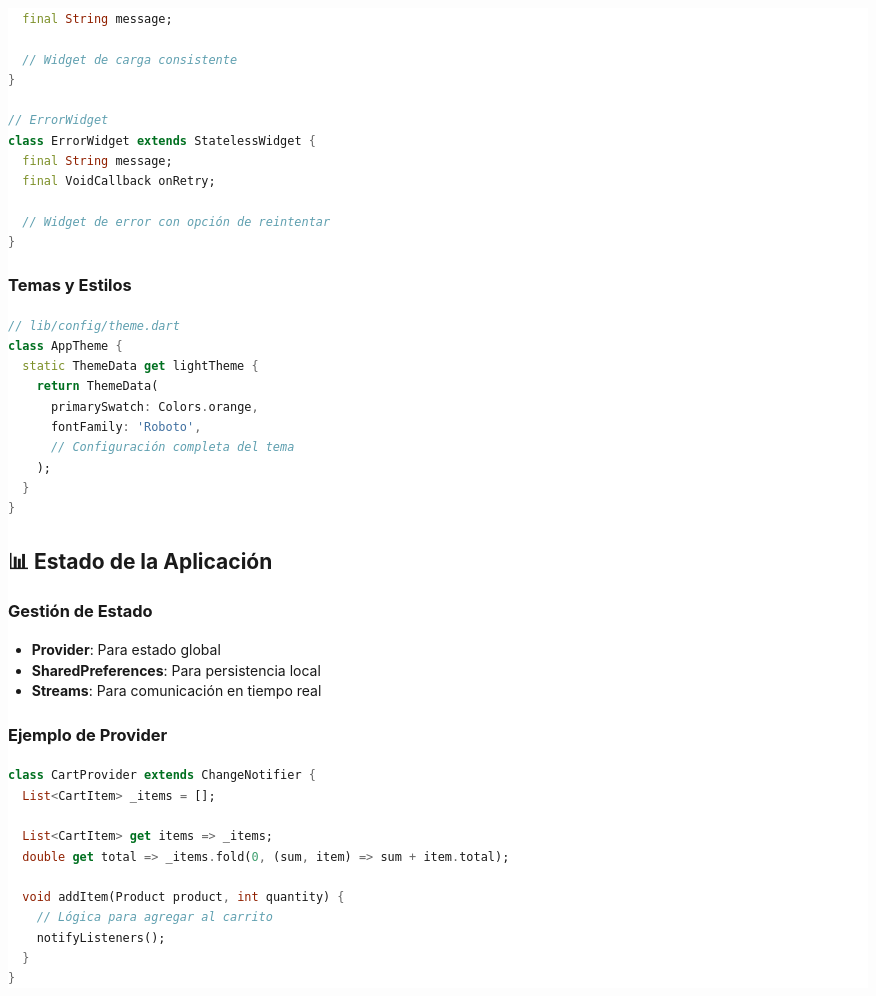 ```dart
  final String message;
  
  // Widget de carga consistente
}

// ErrorWidget
class ErrorWidget extends StatelessWidget {
  final String message;
  final VoidCallback onRetry;
  
  // Widget de error con opción de reintentar
}
```

### Temas y Estilos
```dart
// lib/config/theme.dart
class AppTheme {
  static ThemeData get lightTheme {
    return ThemeData(
      primarySwatch: Colors.orange,
      fontFamily: 'Roboto',
      // Configuración completa del tema
    );
  }
}
```

## 📊 Estado de la Aplicación

### Gestión de Estado
- **Provider**: Para estado global
- **SharedPreferences**: Para persistencia local
- **Streams**: Para comunicación en tiempo real

### Ejemplo de Provider
```dart
class CartProvider extends ChangeNotifier {
  List<CartItem> _items = [];
  
  List<CartItem> get items => _items;
  double get total => _items.fold(0, (sum, item) => sum + item.total);
  
  void addItem(Product product, int quantity) {
    // Lógica para agregar al carrito
    notifyListeners();
  }
}
```
